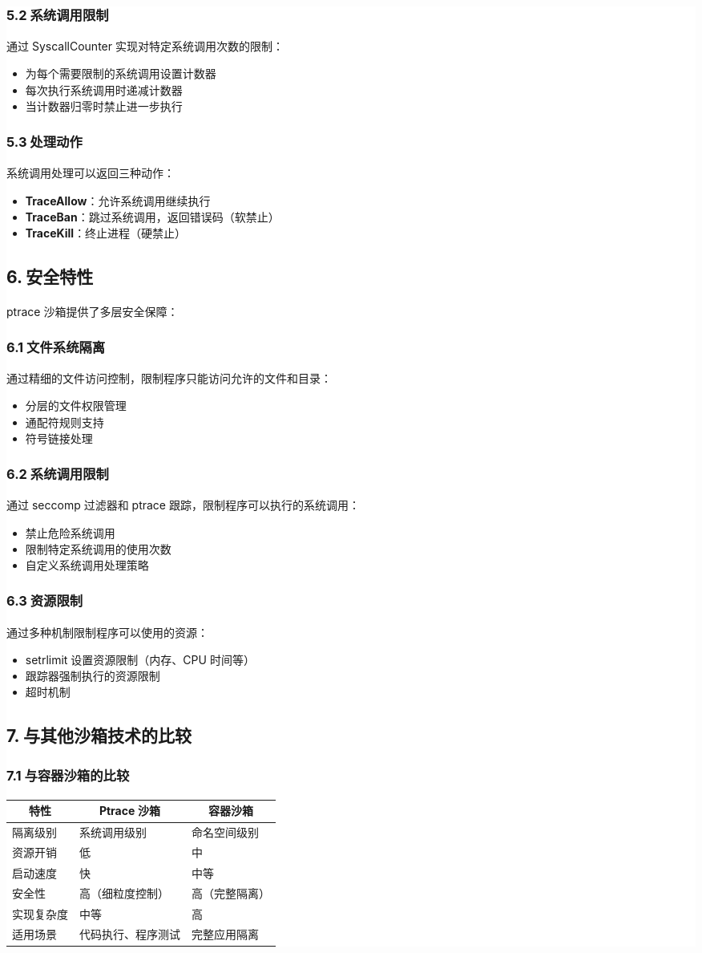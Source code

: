 ### 5.2 系统调用限制

通过 SyscallCounter 实现对特定系统调用次数的限制：

- 为每个需要限制的系统调用设置计数器
- 每次执行系统调用时递减计数器
- 当计数器归零时禁止进一步执行

### 5.3 处理动作

系统调用处理可以返回三种动作：

- **TraceAllow**：允许系统调用继续执行
- **TraceBan**：跳过系统调用，返回错误码（软禁止）
- **TraceKill**：终止进程（硬禁止）

## 6. 安全特性

ptrace 沙箱提供了多层安全保障：

### 6.1 文件系统隔离

通过精细的文件访问控制，限制程序只能访问允许的文件和目录：

- 分层的文件权限管理
- 通配符规则支持
- 符号链接处理

### 6.2 系统调用限制

通过 seccomp 过滤器和 ptrace 跟踪，限制程序可以执行的系统调用：

- 禁止危险系统调用
- 限制特定系统调用的使用次数
- 自定义系统调用处理策略

### 6.3 资源限制

通过多种机制限制程序可以使用的资源：

- setrlimit 设置资源限制（内存、CPU 时间等）
- 跟踪器强制执行的资源限制
- 超时机制

## 7. 与其他沙箱技术的比较

### 7.1 与容器沙箱的比较

| 特性 | Ptrace 沙箱 | 容器沙箱 |
|------|------------|----------|
| 隔离级别 | 系统调用级别 | 命名空间级别 |
| 资源开销 | 低 | 中 |
| 启动速度 | 快 | 中等 |
| 安全性 | 高（细粒度控制） | 高（完整隔离） |
| 实现复杂度 | 中等 | 高 |
| 适用场景 | 代码执行、程序测试 | 完整应用隔离 |

